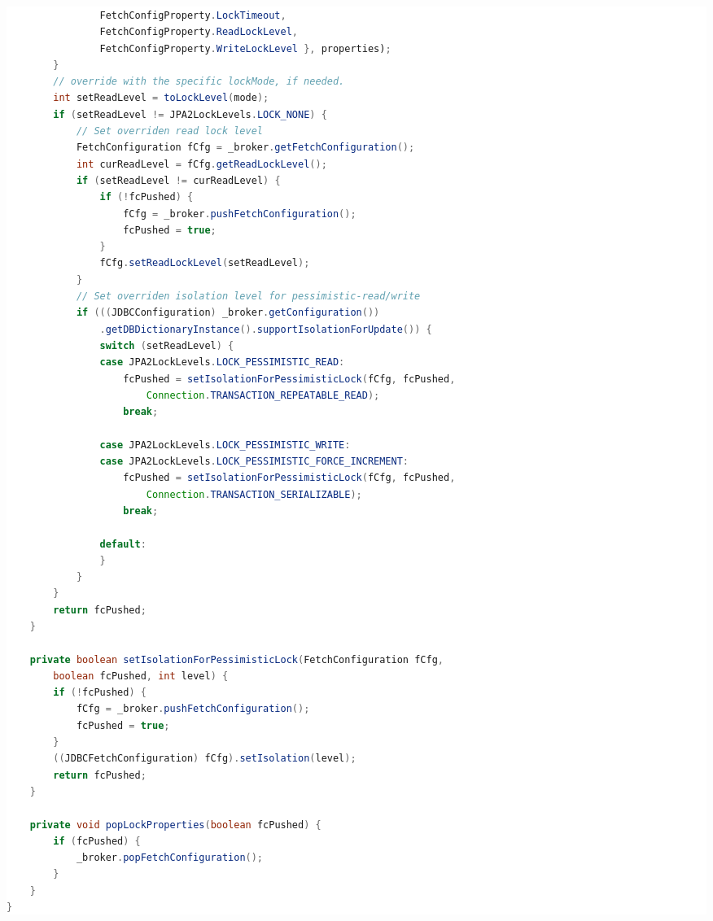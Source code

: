 ```java
                FetchConfigProperty.LockTimeout,
                FetchConfigProperty.ReadLockLevel,
                FetchConfigProperty.WriteLockLevel }, properties);
        }
        // override with the specific lockMode, if needed.
        int setReadLevel = toLockLevel(mode);
        if (setReadLevel != JPA2LockLevels.LOCK_NONE) {
            // Set overriden read lock level
            FetchConfiguration fCfg = _broker.getFetchConfiguration();
            int curReadLevel = fCfg.getReadLockLevel();
            if (setReadLevel != curReadLevel) {
                if (!fcPushed) {
                    fCfg = _broker.pushFetchConfiguration();
                    fcPushed = true;
                }
                fCfg.setReadLockLevel(setReadLevel);
            }
            // Set overriden isolation level for pessimistic-read/write
            if (((JDBCConfiguration) _broker.getConfiguration())
                .getDBDictionaryInstance().supportIsolationForUpdate()) {
                switch (setReadLevel) {
                case JPA2LockLevels.LOCK_PESSIMISTIC_READ:
                    fcPushed = setIsolationForPessimisticLock(fCfg, fcPushed,
                        Connection.TRANSACTION_REPEATABLE_READ);
                    break;

                case JPA2LockLevels.LOCK_PESSIMISTIC_WRITE:
                case JPA2LockLevels.LOCK_PESSIMISTIC_FORCE_INCREMENT:
                    fcPushed = setIsolationForPessimisticLock(fCfg, fcPushed,
                        Connection.TRANSACTION_SERIALIZABLE);
                    break;

                default:
                }
            }
        }
        return fcPushed;
    }

    private boolean setIsolationForPessimisticLock(FetchConfiguration fCfg,
        boolean fcPushed, int level) {
        if (!fcPushed) {
            fCfg = _broker.pushFetchConfiguration();
            fcPushed = true;
        }
        ((JDBCFetchConfiguration) fCfg).setIsolation(level);
        return fcPushed;
    }

    private void popLockProperties(boolean fcPushed) {
        if (fcPushed) {
            _broker.popFetchConfiguration();
        }
    }
}
```
